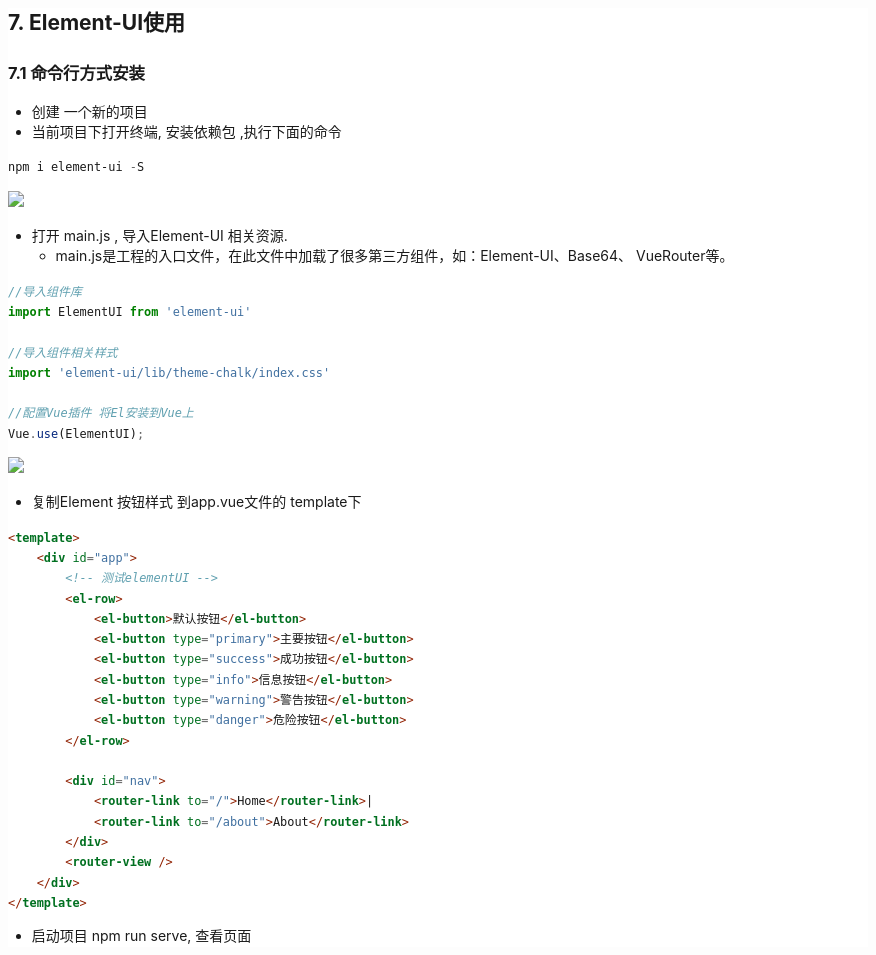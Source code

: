 ## 7.  Element-UI使用

### 7.1 命令行方式安装

* 创建 一个新的项目
* 当前项目下打开终端, 安装依赖包 ,执行下面的命令

```powershell
npm i element-ui -S
```
![](https://gitee-imagehost.oss-cn-beijing.aliyuncs.com/image_host/20210420203004.png)

* 打开 main.js , 导入Element-UI 相关资源.
	* main.js是工程的入口文件，在此文件中加载了很多第三方组件，如：Element-UI、Base64、 VueRouter等。

```js
//导入组件库 
import ElementUI from 'element-ui' 

//导入组件相关样式 
import 'element-ui/lib/theme-chalk/index.css' 

//配置Vue插件 将El安装到Vue上 
Vue.use(ElementUI);
```

![](https://gitee-imagehost.oss-cn-beijing.aliyuncs.com/image_host/20210420203205.png)

* 复制Element 按钮样式 到app.vue文件的 template下

```html
<template>
	<div id="app">
		<!-- 测试elementUI -->
		<el-row>
			<el-button>默认按钮</el-button>
			<el-button type="primary">主要按钮</el-button>
			<el-button type="success">成功按钮</el-button>
			<el-button type="info">信息按钮</el-button>
			<el-button type="warning">警告按钮</el-button>
			<el-button type="danger">危险按钮</el-button>
		</el-row>
		
		<div id="nav">
			<router-link to="/">Home</router-link>|
			<router-link to="/about">About</router-link>
		</div>
		<router-view />
	</div>
</template>
```

* 启动项目 npm run serve, 查看页面
